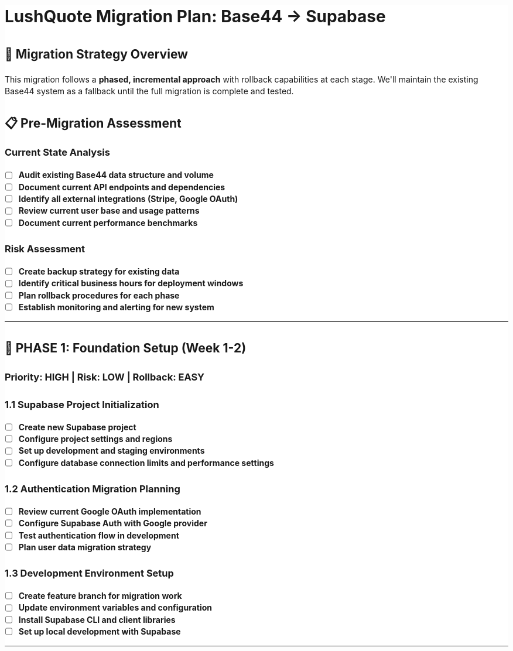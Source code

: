 # LushQuote Migration Plan: Base44 → Supabase

## 🎯 Migration Strategy Overview

This migration follows a **phased, incremental approach** with rollback capabilities at each stage. We'll maintain the existing Base44 system as a fallback until the full migration is complete and tested.

## 📋 Pre-Migration Assessment

### Current State Analysis

- [ ] **Audit existing Base44 data structure and volume**
- [ ] **Document current API endpoints and dependencies**
- [ ] **Identify all external integrations (Stripe, Google OAuth)**
- [ ] **Review current user base and usage patterns**
- [ ] **Document current performance benchmarks**

### Risk Assessment

- [ ] **Create backup strategy for existing data**
- [ ] **Identify critical business hours for deployment windows**
- [ ] **Plan rollback procedures for each phase**
- [ ] **Establish monitoring and alerting for new system**

---

## 🚀 PHASE 1: Foundation Setup (Week 1-2)

### Priority: HIGH | Risk: LOW | Rollback: EASY

### 1.1 Supabase Project Initialization

- [ ] **Create new Supabase project**
- [ ] **Configure project settings and regions**
- [ ] **Set up development and staging environments**
- [ ] **Configure database connection limits and performance settings**

### 1.2 Authentication Migration Planning

- [ ] **Review current Google OAuth implementation**
- [ ] **Configure Supabase Auth with Google provider**
- [ ] **Test authentication flow in development**
- [ ] **Plan user data migration strategy**

### 1.3 Development Environment Setup

- [ ] **Create feature branch for migration work**
- [ ] **Update environment variables and configuration**
- [ ] **Install Supabase CLI and client libraries**
- [ ] **Set up local development with Supabase**

---